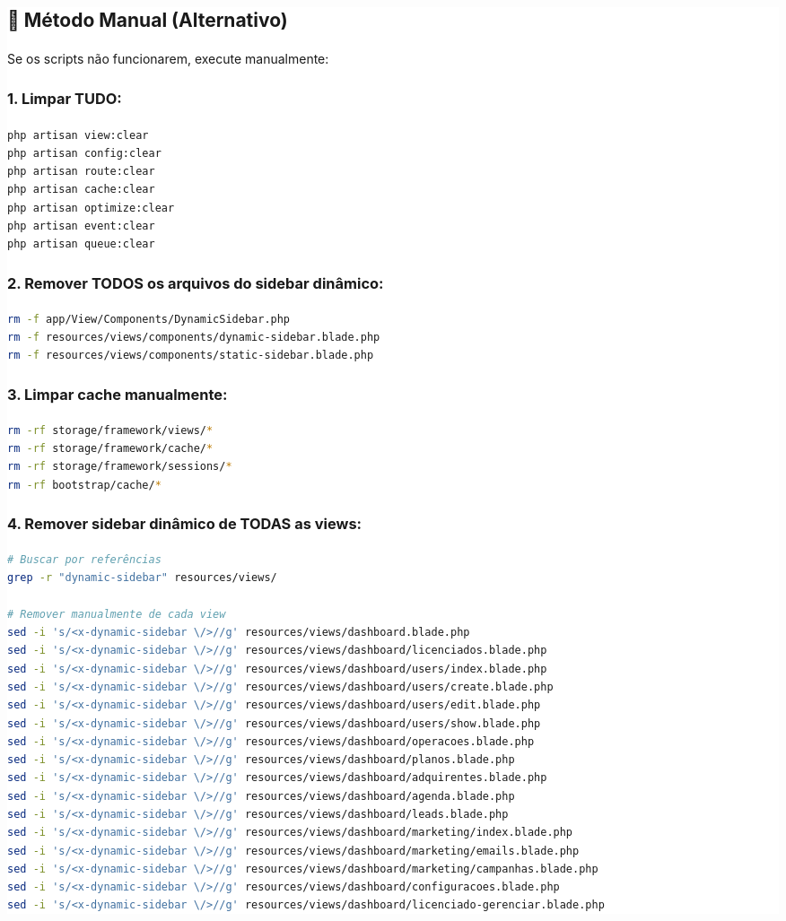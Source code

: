 ## 🚀 **Método Manual (Alternativo)**

Se os scripts não funcionarem, execute manualmente:

### **1. Limpar TUDO:**
```bash
php artisan view:clear
php artisan config:clear
php artisan route:clear
php artisan cache:clear
php artisan optimize:clear
php artisan event:clear
php artisan queue:clear
```

### **2. Remover TODOS os arquivos do sidebar dinâmico:**
```bash
rm -f app/View/Components/DynamicSidebar.php
rm -f resources/views/components/dynamic-sidebar.blade.php
rm -f resources/views/components/static-sidebar.blade.php
```

### **3. Limpar cache manualmente:**
```bash
rm -rf storage/framework/views/*
rm -rf storage/framework/cache/*
rm -rf storage/framework/sessions/*
rm -rf bootstrap/cache/*
```

### **4. Remover sidebar dinâmico de TODAS as views:**
```bash
# Buscar por referências
grep -r "dynamic-sidebar" resources/views/

# Remover manualmente de cada view
sed -i 's/<x-dynamic-sidebar \/>//g' resources/views/dashboard.blade.php
sed -i 's/<x-dynamic-sidebar \/>//g' resources/views/dashboard/licenciados.blade.php
sed -i 's/<x-dynamic-sidebar \/>//g' resources/views/dashboard/users/index.blade.php
sed -i 's/<x-dynamic-sidebar \/>//g' resources/views/dashboard/users/create.blade.php
sed -i 's/<x-dynamic-sidebar \/>//g' resources/views/dashboard/users/edit.blade.php
sed -i 's/<x-dynamic-sidebar \/>//g' resources/views/dashboard/users/show.blade.php
sed -i 's/<x-dynamic-sidebar \/>//g' resources/views/dashboard/operacoes.blade.php
sed -i 's/<x-dynamic-sidebar \/>//g' resources/views/dashboard/planos.blade.php
sed -i 's/<x-dynamic-sidebar \/>//g' resources/views/dashboard/adquirentes.blade.php
sed -i 's/<x-dynamic-sidebar \/>//g' resources/views/dashboard/agenda.blade.php
sed -i 's/<x-dynamic-sidebar \/>//g' resources/views/dashboard/leads.blade.php
sed -i 's/<x-dynamic-sidebar \/>//g' resources/views/dashboard/marketing/index.blade.php
sed -i 's/<x-dynamic-sidebar \/>//g' resources/views/dashboard/marketing/emails.blade.php
sed -i 's/<x-dynamic-sidebar \/>//g' resources/views/dashboard/marketing/campanhas.blade.php
sed -i 's/<x-dynamic-sidebar \/>//g' resources/views/dashboard/configuracoes.blade.php
sed -i 's/<x-dynamic-sidebar \/>//g' resources/views/dashboard/licenciado-gerenciar.blade.php
```

